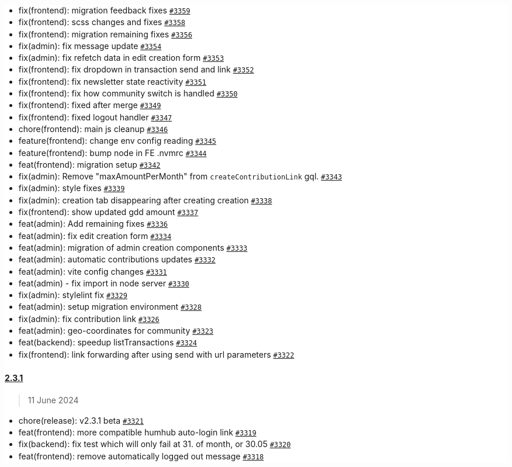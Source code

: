 - fix(frontend): migration feedback fixes [`#3359`](https://github.com/gradido/gradido/pull/3359)
- fix(frontend): scss changes and fixes [`#3358`](https://github.com/gradido/gradido/pull/3358)
- fix(frontend): migration remaining fixes [`#3356`](https://github.com/gradido/gradido/pull/3356)
- fix(admin): fix message update [`#3354`](https://github.com/gradido/gradido/pull/3354)
- fix(admin): fix refetch data in edit creation form [`#3353`](https://github.com/gradido/gradido/pull/3353)
- fix(frontend): fix dropdown in transaction send and link [`#3352`](https://github.com/gradido/gradido/pull/3352)
- fix(frontend): fix newsletter state reactivity [`#3351`](https://github.com/gradido/gradido/pull/3351)
- fix(frontend): fix how community switch is handled [`#3350`](https://github.com/gradido/gradido/pull/3350)
- fix(frontend): fixed after merge [`#3349`](https://github.com/gradido/gradido/pull/3349)
- fix(frontend): fixed logout handler [`#3347`](https://github.com/gradido/gradido/pull/3347)
- chore(frontend): main js cleanup [`#3346`](https://github.com/gradido/gradido/pull/3346)
- feature(frontend): change env config reading [`#3345`](https://github.com/gradido/gradido/pull/3345)
- feature(frontend): bump node in FE .nvmrc [`#3344`](https://github.com/gradido/gradido/pull/3344)
- feat(frontend): migration setup [`#3342`](https://github.com/gradido/gradido/pull/3342)
- fix(admin): Remove "maxAmountPerMonth" from `createContributionLink` gql. [`#3343`](https://github.com/gradido/gradido/pull/3343)
- fix(admin): style fixes  [`#3339`](https://github.com/gradido/gradido/pull/3339)
- fix(admin): creation tab disappearing after creating creation [`#3338`](https://github.com/gradido/gradido/pull/3338)
- fix(frontend): show updated gdd amount [`#3337`](https://github.com/gradido/gradido/pull/3337)
- feat(admin): Add remaining fixes [`#3336`](https://github.com/gradido/gradido/pull/3336)
- feat(admin): fix edit creation form [`#3334`](https://github.com/gradido/gradido/pull/3334)
- feat(admin):  migration of admin creation components [`#3333`](https://github.com/gradido/gradido/pull/3333)
- feat(admin): automatic contributions updates [`#3332`](https://github.com/gradido/gradido/pull/3332)
- feat(admin): vite config changes [`#3331`](https://github.com/gradido/gradido/pull/3331)
- feat(admin) - fix import in node server [`#3330`](https://github.com/gradido/gradido/pull/3330)
- fix(admin): stylelint fix [`#3329`](https://github.com/gradido/gradido/pull/3329)
- feat(admin): setup migration environment [`#3328`](https://github.com/gradido/gradido/pull/3328)
- fix(admin): fix contribution link [`#3326`](https://github.com/gradido/gradido/pull/3326)
- feat(admin):  geo-coordinates for community [`#3323`](https://github.com/gradido/gradido/pull/3323)
- feat(backend): speedup listTransactions [`#3324`](https://github.com/gradido/gradido/pull/3324)
- fix(frontend): link forwarding after using send with url parameters [`#3322`](https://github.com/gradido/gradido/pull/3322)

#### [2.3.1](https://github.com/gradido/gradido/compare/2.3.0...2.3.1)

> 11 June 2024

- chore(release): v2.3.1 beta [`#3321`](https://github.com/gradido/gradido/pull/3321)
- feat(frontend): more compatible humhub auto-login link [`#3319`](https://github.com/gradido/gradido/pull/3319)
- fix(backend): fix test which will only fail at 31. of month, or 30.05 [`#3320`](https://github.com/gradido/gradido/pull/3320)
- feat(frontend): remove automatically logged out message [`#3318`](https://github.com/gradido/gradido/pull/3318)
